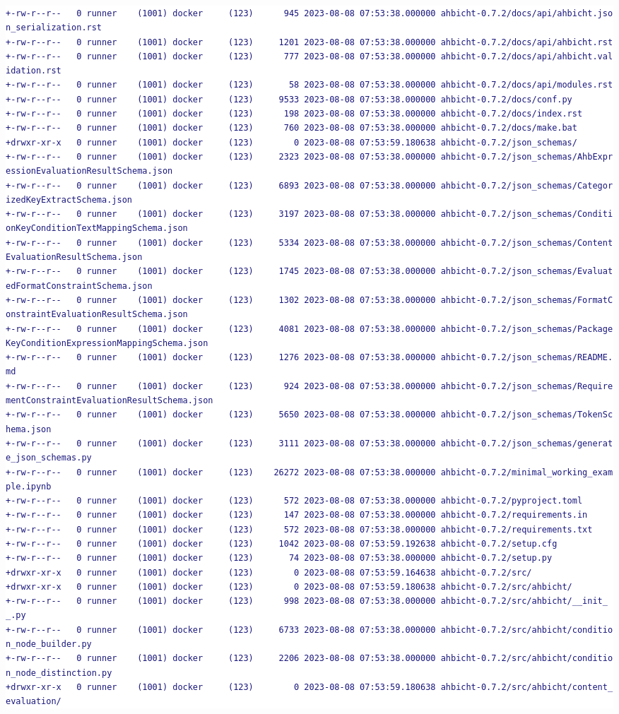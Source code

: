 ```diff
+-rw-r--r--   0 runner    (1001) docker     (123)      945 2023-08-08 07:53:38.000000 ahbicht-0.7.2/docs/api/ahbicht.json_serialization.rst
+-rw-r--r--   0 runner    (1001) docker     (123)     1201 2023-08-08 07:53:38.000000 ahbicht-0.7.2/docs/api/ahbicht.rst
+-rw-r--r--   0 runner    (1001) docker     (123)      777 2023-08-08 07:53:38.000000 ahbicht-0.7.2/docs/api/ahbicht.validation.rst
+-rw-r--r--   0 runner    (1001) docker     (123)       58 2023-08-08 07:53:38.000000 ahbicht-0.7.2/docs/api/modules.rst
+-rw-r--r--   0 runner    (1001) docker     (123)     9533 2023-08-08 07:53:38.000000 ahbicht-0.7.2/docs/conf.py
+-rw-r--r--   0 runner    (1001) docker     (123)      198 2023-08-08 07:53:38.000000 ahbicht-0.7.2/docs/index.rst
+-rw-r--r--   0 runner    (1001) docker     (123)      760 2023-08-08 07:53:38.000000 ahbicht-0.7.2/docs/make.bat
+drwxr-xr-x   0 runner    (1001) docker     (123)        0 2023-08-08 07:53:59.180638 ahbicht-0.7.2/json_schemas/
+-rw-r--r--   0 runner    (1001) docker     (123)     2323 2023-08-08 07:53:38.000000 ahbicht-0.7.2/json_schemas/AhbExpressionEvaluationResultSchema.json
+-rw-r--r--   0 runner    (1001) docker     (123)     6893 2023-08-08 07:53:38.000000 ahbicht-0.7.2/json_schemas/CategorizedKeyExtractSchema.json
+-rw-r--r--   0 runner    (1001) docker     (123)     3197 2023-08-08 07:53:38.000000 ahbicht-0.7.2/json_schemas/ConditionKeyConditionTextMappingSchema.json
+-rw-r--r--   0 runner    (1001) docker     (123)     5334 2023-08-08 07:53:38.000000 ahbicht-0.7.2/json_schemas/ContentEvaluationResultSchema.json
+-rw-r--r--   0 runner    (1001) docker     (123)     1745 2023-08-08 07:53:38.000000 ahbicht-0.7.2/json_schemas/EvaluatedFormatConstraintSchema.json
+-rw-r--r--   0 runner    (1001) docker     (123)     1302 2023-08-08 07:53:38.000000 ahbicht-0.7.2/json_schemas/FormatConstraintEvaluationResultSchema.json
+-rw-r--r--   0 runner    (1001) docker     (123)     4081 2023-08-08 07:53:38.000000 ahbicht-0.7.2/json_schemas/PackageKeyConditionExpressionMappingSchema.json
+-rw-r--r--   0 runner    (1001) docker     (123)     1276 2023-08-08 07:53:38.000000 ahbicht-0.7.2/json_schemas/README.md
+-rw-r--r--   0 runner    (1001) docker     (123)      924 2023-08-08 07:53:38.000000 ahbicht-0.7.2/json_schemas/RequirementConstraintEvaluationResultSchema.json
+-rw-r--r--   0 runner    (1001) docker     (123)     5650 2023-08-08 07:53:38.000000 ahbicht-0.7.2/json_schemas/TokenSchema.json
+-rw-r--r--   0 runner    (1001) docker     (123)     3111 2023-08-08 07:53:38.000000 ahbicht-0.7.2/json_schemas/generate_json_schemas.py
+-rw-r--r--   0 runner    (1001) docker     (123)    26272 2023-08-08 07:53:38.000000 ahbicht-0.7.2/minimal_working_example.ipynb
+-rw-r--r--   0 runner    (1001) docker     (123)      572 2023-08-08 07:53:38.000000 ahbicht-0.7.2/pyproject.toml
+-rw-r--r--   0 runner    (1001) docker     (123)      147 2023-08-08 07:53:38.000000 ahbicht-0.7.2/requirements.in
+-rw-r--r--   0 runner    (1001) docker     (123)      572 2023-08-08 07:53:38.000000 ahbicht-0.7.2/requirements.txt
+-rw-r--r--   0 runner    (1001) docker     (123)     1042 2023-08-08 07:53:59.192638 ahbicht-0.7.2/setup.cfg
+-rw-r--r--   0 runner    (1001) docker     (123)       74 2023-08-08 07:53:38.000000 ahbicht-0.7.2/setup.py
+drwxr-xr-x   0 runner    (1001) docker     (123)        0 2023-08-08 07:53:59.164638 ahbicht-0.7.2/src/
+drwxr-xr-x   0 runner    (1001) docker     (123)        0 2023-08-08 07:53:59.180638 ahbicht-0.7.2/src/ahbicht/
+-rw-r--r--   0 runner    (1001) docker     (123)      998 2023-08-08 07:53:38.000000 ahbicht-0.7.2/src/ahbicht/__init__.py
+-rw-r--r--   0 runner    (1001) docker     (123)     6733 2023-08-08 07:53:38.000000 ahbicht-0.7.2/src/ahbicht/condition_node_builder.py
+-rw-r--r--   0 runner    (1001) docker     (123)     2206 2023-08-08 07:53:38.000000 ahbicht-0.7.2/src/ahbicht/condition_node_distinction.py
+drwxr-xr-x   0 runner    (1001) docker     (123)        0 2023-08-08 07:53:59.180638 ahbicht-0.7.2/src/ahbicht/content_evaluation/
```